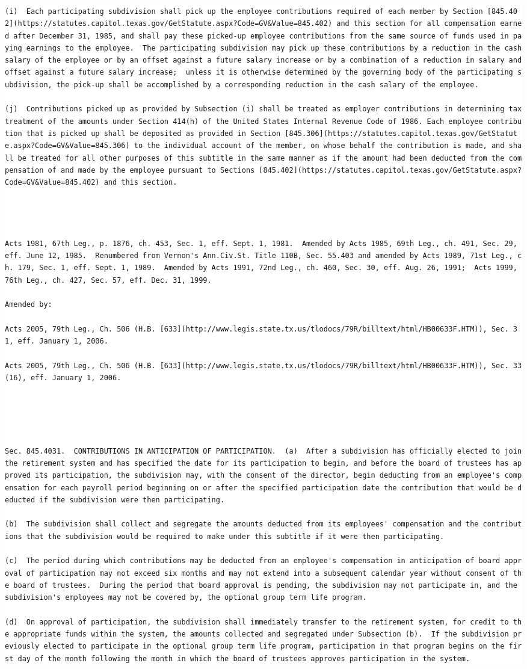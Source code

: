     (i)  Each participating subdivision shall pick up the employee contributions required of each member by Section [845.402](https://statutes.capitol.texas.gov/GetStatute.aspx?Code=GV&Value=845.402) and this section for all compensation earned after December 31, 1985, and shall pay these picked-up employee contributions from the same source of funds used in paying earnings to the employee.  The participating subdivision may pick up these contributions by a reduction in the cash salary of the employee or by an offset against a future salary increase or by a combination of a reduction in salary and offset against a future salary increase;  unless it is otherwise determined by the governing body of the participating subdivision, the pick-up shall be accomplished by a corresponding reduction in the cash salary of the employee.
    
    (j)  Contributions picked up as provided by Subsection (i) shall be treated as employer contributions in determining tax treatment of the amounts under Section 414(h) of the United States Internal Revenue Code of 1986. Each employee contribution that is picked up shall be deposited as provided in Section [845.306](https://statutes.capitol.texas.gov/GetStatute.aspx?Code=GV&Value=845.306) to the individual account of the member, on whose behalf the contribution is made, and shall be treated for all other purposes of this subtitle in the same manner as if the amount had been deducted from the compensation of and made by the employee pursuant to Sections [845.402](https://statutes.capitol.texas.gov/GetStatute.aspx?Code=GV&Value=845.402) and this section.
    
    
    
    
    Acts 1981, 67th Leg., p. 1876, ch. 453, Sec. 1, eff. Sept. 1, 1981.  Amended by Acts 1985, 69th Leg., ch. 491, Sec. 29, eff. June 12, 1985.  Renumbered from Vernon's Ann.Civ.St. Title 110B, Sec. 55.403 and amended by Acts 1989, 71st Leg., ch. 179, Sec. 1, eff. Sept. 1, 1989.  Amended by Acts 1991, 72nd Leg., ch. 460, Sec. 30, eff. Aug. 26, 1991;  Acts 1999, 76th Leg., ch. 427, Sec. 57, eff. Dec. 31, 1999.
    
    Amended by: 
    
    Acts 2005, 79th Leg., Ch. 506 (H.B. [633](http://www.legis.state.tx.us/tlodocs/79R/billtext/html/HB00633F.HTM)), Sec. 31, eff. January 1, 2006.
    
    Acts 2005, 79th Leg., Ch. 506 (H.B. [633](http://www.legis.state.tx.us/tlodocs/79R/billtext/html/HB00633F.HTM)), Sec. 33(16), eff. January 1, 2006.
    
    
    
    
    
    Sec. 845.4031.  CONTRIBUTIONS IN ANTICIPATION OF PARTICIPATION.  (a)  After a subdivision has officially elected to join the retirement system and has specified the date for its participation to begin, and before the board of trustees has approved its participation, the subdivision may, with the consent of the director, begin deducting from an employee's compensation for each payroll period beginning on or after the specified participation date the contribution that would be deducted if the subdivision were then participating.
    
    (b)  The subdivision shall collect and segregate the amounts deducted from its employees' compensation and the contributions that the subdivision would be required to make under this subtitle if it were then participating.
    
    (c)  The period during which contributions may be deducted from an employee's compensation in anticipation of board approval of participation may not exceed six months and may not extend into a subsequent calendar year without consent of the board of trustees.  During the period that board approval is pending, the subdivision may not participate in, and the subdivision's employees may not be covered by, the optional group term life program.
    
    (d)  On approval of participation, the subdivision shall immediately transfer to the retirement system, for credit to the appropriate funds within the system, the amounts collected and segregated under Subsection (b).  If the subdivision previously elected to participate in the optional group term life program, participation in that program begins on the first day of the month following the month in which the board of trustees approves participation in the system.
    
